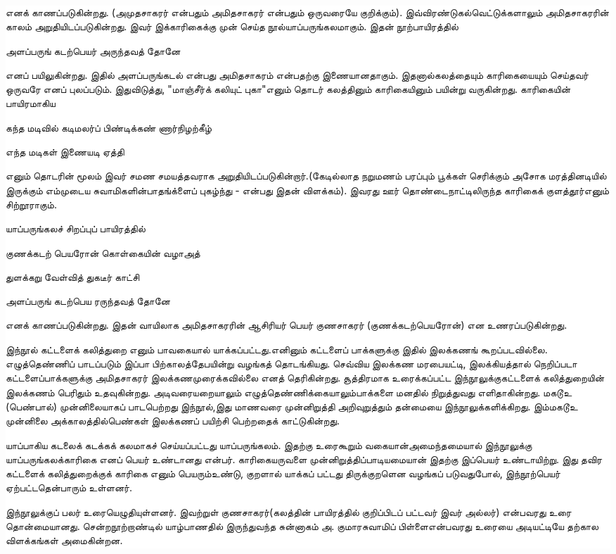   

எனக் காணப்படுகின்றது. (அமுதசாகரர் என்பதும் அமிதசாகரர் என்பதும் ஒருவரையே குறிக்கும்). இவ்விரண்டுகல்வெட்டுக்களாலும் அமிதசாகரரின் காலம் அறுதியிடப்படுகின்றது. இவர் இக்காரிகைக்கு முன் செய்த நூல்யாப்பருங்கலமாகும். இதன் நூற்பாயிரத்தில்  

  

அளப்பருங் கடற்பெயர் அருந்தவத் தோனே  

  

எனப் பயிலுகின்றது. இதில் அளப்பருங்கடல் என்பது அமிதசாகரம் என்பதற்கு இணையானதாகும். இதனால்கலத்தையும் காரிகையையும் செய்தவர் ஒருவரே எனப் புலப்படும். இதுவிடுத்து, "மாஞ்சீர்க் கலியுட் புகா"எனும் தொடர் கலத்தினும் காரிகையினும் பயின்று வருகின்றது. காரிகையின் பாயிரமாகிய  

  

கந்த மடிவில் கடிமலர்ப் பிண்டிக்கண் ணார்நிழற்கீழ்  

எந்த மடிகள் இணையடி ஏத்தி  

  

எனும் தொடரின் மூலம் இவர் சமண சமயத்தவராக அறுதியிடப்படுகின்றார்.(கேடில்லாத நறுமணம் பரப்பும் பூக்கள் செரிக்கும் அசோக மரத்தினடியில் இருக்கும் எம்முடைய சுவாமிகளின்பாதங்க்ளைப் புகழ்ந்து - என்பது இதன் விளக்கம்). இவரது ஊர் தொண்டைநாட்டிலிருந்த காரிகைக் குளத்தூர்எனும் சிற்றூராகும்.  

  

யாப்பருங்கலச் சிறப்புப் பாயிரத்தில்  

  

குணக்கடற் பெயரோன் கொள்கையின் வழாஅத்  

துளக்கறு வேள்வித் துகடீர் காட்சி  

அளப்பருங் கடற்பெய ரருந்தவத் தோனே  

  

எனக் காணப்படுகின்றது. இதன் வாயிலாக அமிதசாகரரின் ஆசிரியர் பெயர் குணசாகரர் (குணக்கடற்பெயரோன்) என உணரப்படுகின்றது.  

  

இந்நூல் கட்டளைக் கலித்துறை எனும் பாவகையால் யாக்கப்பட்டது.எனினும் கட்டளைப் பாக்களுக்கு இதில் இலக்கணங் கூறப்படவில்லை. எழுத்தெண்ணிப் பாடப்படும் இப்பா பிற்காலத்தேபயின்று வழங்கத் தொடங்கியது. செவ்விய இலக்கண மரபையட்டி, இலக்கியத்தால் நெறிப்படா கட்டளைப்பாக்களுக்கு அமிதசாகரர் இலக்கணமுரைக்கவில்லை எனத் தெரிகின்றது. சூத்திரமாக உரைக்கப்பட்ட இந்நூலுக்குகட்டளைக் கலித்துறையின் இலக்கணம் பெரிதும் உதவுகின்றது. அடிவரையறையாலும் எழுத்தெண்ணிக்கையாலும்பாக்களை மனதில் நிறுத்துவது எளிதாகின்றது. மகடூஉ (பெண்பால்) முன்னிலையாகப் பாடபெற்றது இந்நூல்,இது மாணவரை முன்னிறுத்தி அறிவுறுத்தும் தன்மையை இந்நூலுக்களிக்கிறது. இம்மகடூஉ முன்னிலை அக்காலத்தில்பெண்கள் இலக்கணப் பயிற்சி பெற்றதைக் காட்டுகின்றது.  

  

யாப்பாகிய கடலைக் கடக்கக் கலமாகச் செய்யப்பட்டது யாப்பருங்கலம். இதற்கு உரைகூறும் வகையான்அமைந்தமையால் இந்நூலுக்கு யாப்பருங்கலக்காரிகை எனப் பெயர் உண்டானது என்பர். காரிகையருவளை முன்னிறுத்திப்பாடியமையான் இதற்கு இப்பெயர் உண்டாயிற்று. இது தவிர கட்டளைக் கலித்துறைக்குக் காரிகை எனும் பெயரும்உண்டு, குறளால் யாக்கப் பட்டது திருக்குறளென வழங்கப் படுவதுபோல், இந்நூற்பெயர் ஏற்பட்டதென்பாரும் உள்ளனர்.  

  

இந்நூலுக்குப் பலர் உரையெழுதியுள்ளனர். இவற்றுள் குணசாகரர்(கலத்தின் பாயிரத்தில் குறிப்பிடப் பட்டவர் இவர் அல்லர்) என்பவரது உரை தொன்மையானது. சென்றநூற்றாண்டில் யாழ்பாணதில் இருந்துவந்த சுன்னாகம் அ. குமாரசுவாமிப் பிள்ளைஎன்பவரது உரையை அடியட்டியே தற்கால விளக்கங்கள் அமைகின்றன.  
